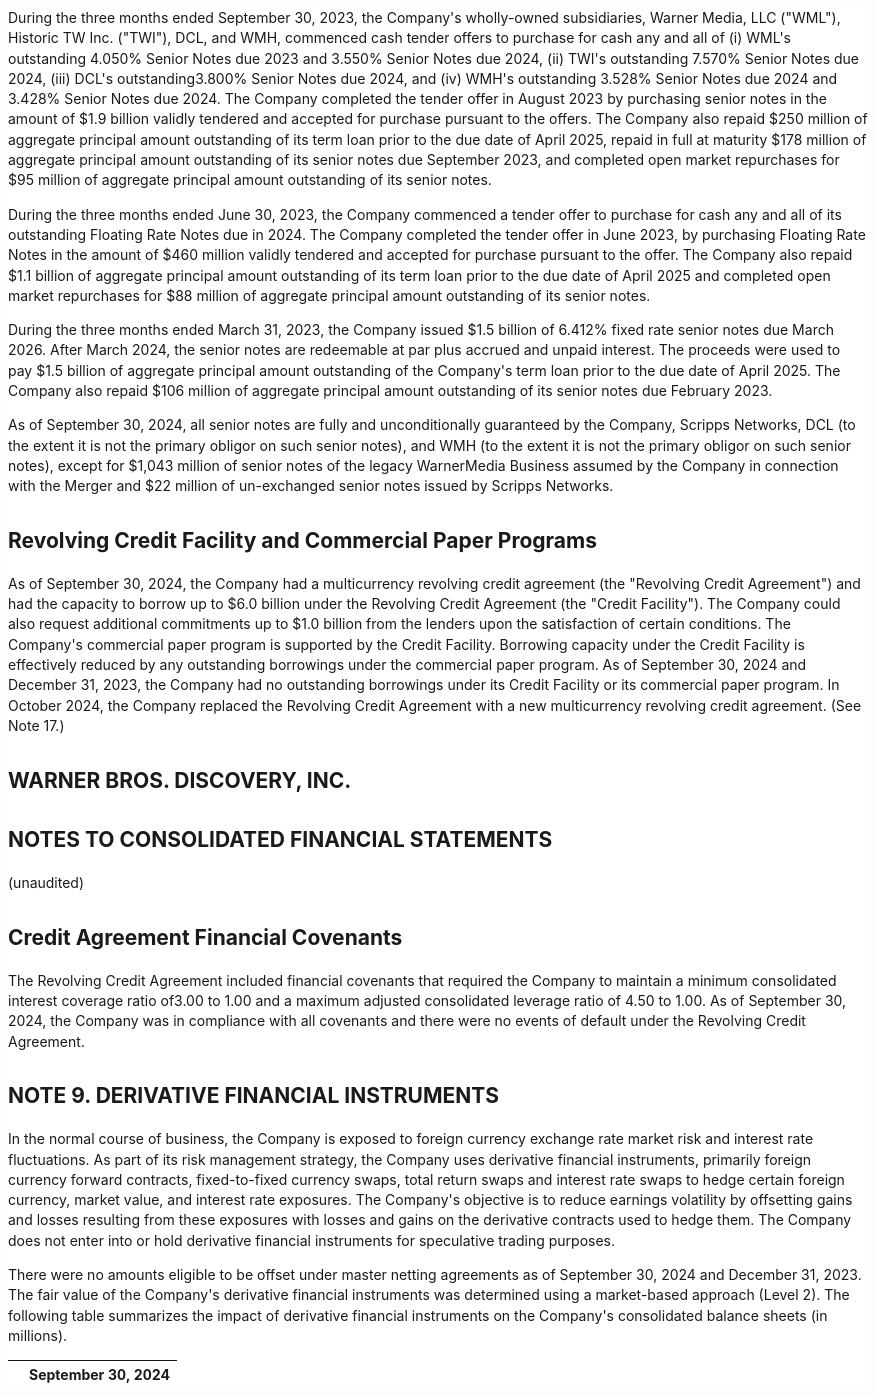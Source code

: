 <p>During the three months ended September 30, 2023, the Company's wholly-owned subsidiaries, Warner Media, LLC ("WML"), Historic TW Inc. ("TWI"), DCL, and WMH, commenced cash tender offers to purchase for cash any and all of (i) WML's outstanding 4.050% Senior Notes due 2023 and 3.550% Senior Notes due 2024, (ii) TWI's outstanding 7.570% Senior Notes due 2024, (iii) DCL's outstanding3.800% Senior Notes due 2024, and (iv) WMH's outstanding 3.528% Senior Notes due 2024 and 3.428% Senior Notes due 2024. The Company completed the tender offer in August 2023 by purchasing senior notes in the amount of $1.9 billion validly tendered and accepted for purchase pursuant to the offers. The Company also repaid $250 million of aggregate principal amount outstanding of its term loan prior to the due date of April 2025, repaid in full at maturity $178 million of aggregate principal amount outstanding of its senior notes due September 2023, and completed open market repurchases for $95 million of aggregate principal amount outstanding of its senior notes.</p>
<p>During the three months ended June 30, 2023, the Company commenced a tender offer to purchase for cash any and all of its outstanding Floating Rate Notes due in 2024. The Company completed the tender offer in June 2023, by purchasing Floating Rate Notes in the amount of $460 million validly tendered and accepted for purchase pursuant to the offer. The Company also repaid $1.1 billion of aggregate principal amount outstanding of its term loan prior to the due date of April 2025 and completed open market repurchases for $88 million of aggregate principal amount outstanding of its senior notes.</p>
<p>During the three months ended March 31, 2023, the Company issued $1.5 billion of 6.412% fixed rate senior notes due March 2026. After March 2024, the senior notes are redeemable at par plus accrued and unpaid interest. The proceeds were used to pay $1.5 billion of aggregate principal amount outstanding of the Company's term loan prior to the due date of April 2025. The Company also repaid $106 million of aggregate principal amount outstanding of its senior notes due February 2023.</p>
<p>As of September 30, 2024, all senior notes are fully and unconditionally guaranteed by the Company, Scripps Networks, DCL (to the extent it is not the primary obligor on such senior notes), and WMH (to the extent it is not the primary obligor on such senior notes), except for $1,043 million of senior notes of the legacy WarnerMedia Business assumed by the Company in connection with the Merger and $22 million of un-exchanged senior notes issued by Scripps Networks.</p>
<h2>Revolving Credit Facility and Commercial Paper Programs</h2>
<p>As of September 30, 2024, the Company had a multicurrency revolving credit agreement (the "Revolving Credit Agreement") and had the capacity to borrow up to $6.0 billion under the Revolving Credit Agreement (the "Credit Facility"). The Company could also request additional commitments up to $1.0 billion from the lenders upon the satisfaction of certain conditions. The Company's commercial paper program is supported by the Credit Facility. Borrowing capacity under the Credit Facility is effectively reduced by any outstanding borrowings under the commercial paper program. As of September 30, 2024 and December 31, 2023, the Company had no outstanding borrowings under its Credit Facility or its commercial paper program. In October 2024, the Company replaced the Revolving Credit Agreement with a new multicurrency revolving credit agreement. (See Note 17.)</p>
<h2>WARNER BROS. DISCOVERY, INC.</h2>
<h2>NOTES TO CONSOLIDATED FINANCIAL STATEMENTS</h2>
<p>(unaudited)</p>
<h2>Credit Agreement Financial Covenants</h2>
<p>The Revolving Credit Agreement included financial covenants that required the Company to maintain a minimum consolidated interest coverage ratio of3.00 to 1.00 and a maximum adjusted consolidated leverage ratio of 4.50 to 1.00. As of September 30, 2024, the Company was in compliance with all covenants and there were no events of default under the Revolving Credit Agreement.</p>
<h2>NOTE 9. DERIVATIVE FINANCIAL INSTRUMENTS</h2>
<p>In the normal course of business, the Company is exposed to foreign currency exchange rate market risk and interest rate fluctuations. As part of its risk management strategy, the Company uses derivative financial instruments, primarily foreign currency forward contracts, fixed-to-fixed currency swaps, total return swaps and interest rate swaps to hedge certain foreign currency, market value, and interest rate exposures. The Company's objective is to reduce earnings volatility by offsetting gains and losses resulting from these exposures with losses and gains on the derivative contracts used to hedge them. The Company does not enter into or hold derivative financial instruments for speculative trading purposes.</p>
<p>There were no amounts eligible to be offset under master netting agreements as of September 30, 2024 and December 31, 2023. The fair value of the Company's derivative financial instruments was determined using a market-based approach (Level 2). The following table summarizes the impact of derivative financial instruments on the Company's consolidated balance sheets (in millions).</p>
<table>
<thead>
<tr>
<th></th>
<th>September 30, 2024</th>